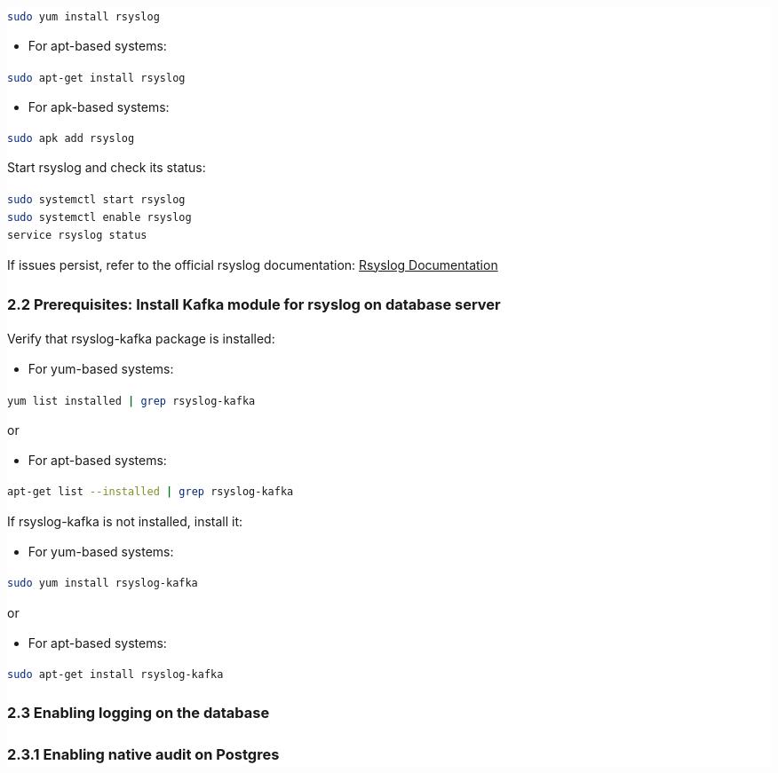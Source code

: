 ```bash
sudo yum install rsyslog
```

- For apt-based systems:

```bash
sudo apt-get install rsyslog
```

- For apk-based systems:

```bash
sudo apk add rsyslog
```

Start rsyslog and check its status:

```bash
sudo systemctl start rsyslog
sudo systemctl enable rsyslog
service rsyslog status
```

If issues persist, refer to the official rsyslog documentation: [Rsyslog Documentation](https://www.rsyslog.com/doc/master/installation/index.html)
### 2.2 Prerequisites: Install Kafka module for rsyslog on database server
Verify that rsyslog-kafka package is installed:
- For yum-based systems:

```bash
yum list installed | grep rsyslog-kafka
```

or

- For apt-based systems:

```bash
apt-get list --installed | grep rsyslog-kafka
```

If rsyslog-kafka is not installed, install it:

- For yum-based systems:

```bash
sudo yum install rsyslog-kafka
```

or

- For apt-based systems:

```bash
sudo apt-get install rsyslog-kafka
```

### 2.3 Enabling logging on the database
### 2.3.1 Enabling native audit on Postgres

